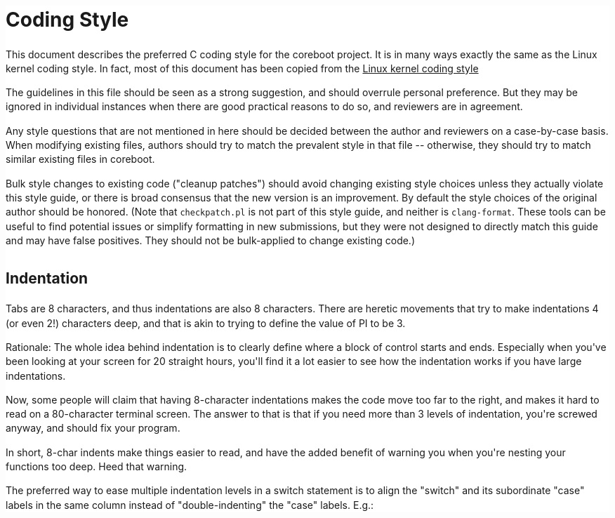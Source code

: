 # Coding Style

This document describes the preferred C coding style for the
coreboot project. It is in many ways exactly the same as the Linux
kernel coding style. In fact, most of this document has been copied from
the [Linux kernel coding style](http://git.kernel.org/cgit/linux/kernel/git/torvalds/linux.git/plain/Documentation/CodingStyle?id=HEAD)

The guidelines in this file should be seen as a strong suggestion, and
should overrule personal preference. But they may be ignored in
individual instances when there are good practical reasons to do so, and
reviewers are in agreement.

Any style questions that are not mentioned in here should be decided
between the author and reviewers on a case-by-case basis. When modifying
existing files, authors should try to match the prevalent style in that
file -- otherwise, they should try to match similar existing files in
coreboot.

Bulk style changes to existing code ("cleanup patches") should avoid
changing existing style choices unless they actually violate this style
guide, or there is broad consensus that the new version is an
improvement. By default the style choices of the original author should
be honored. (Note that `checkpatch.pl` is not part of this style guide,
and neither is `clang-format`. These tools can be useful to find
potential issues or simplify formatting in new submissions, but they
were not designed to directly match this guide and may have false
positives. They should not be bulk-applied to change existing code.)

## Indentation

Tabs are 8 characters, and thus indentations are also 8 characters.
There are heretic movements that try to make indentations 4 (or even 2!)
characters deep, and that is akin to trying to define the value of PI to
be 3.

Rationale: The whole idea behind indentation is to clearly define where
a block of control starts and ends. Especially when you've been looking
at your screen for 20 straight hours, you'll find it a lot easier to
see how the indentation works if you have large indentations.

Now, some people will claim that having 8-character indentations makes
the code move too far to the right, and makes it hard to read on a
80-character terminal screen. The answer to that is that if you need
more than 3 levels of indentation, you're screwed anyway, and should
fix your program.

In short, 8-char indents make things easier to read, and have the added
benefit of warning you when you're nesting your functions too deep.
Heed that warning.

The preferred way to ease multiple indentation levels in a switch
statement is to align the "switch" and its subordinate "case" labels
in the same column instead of "double-indenting" the "case" labels.
E.g.:
